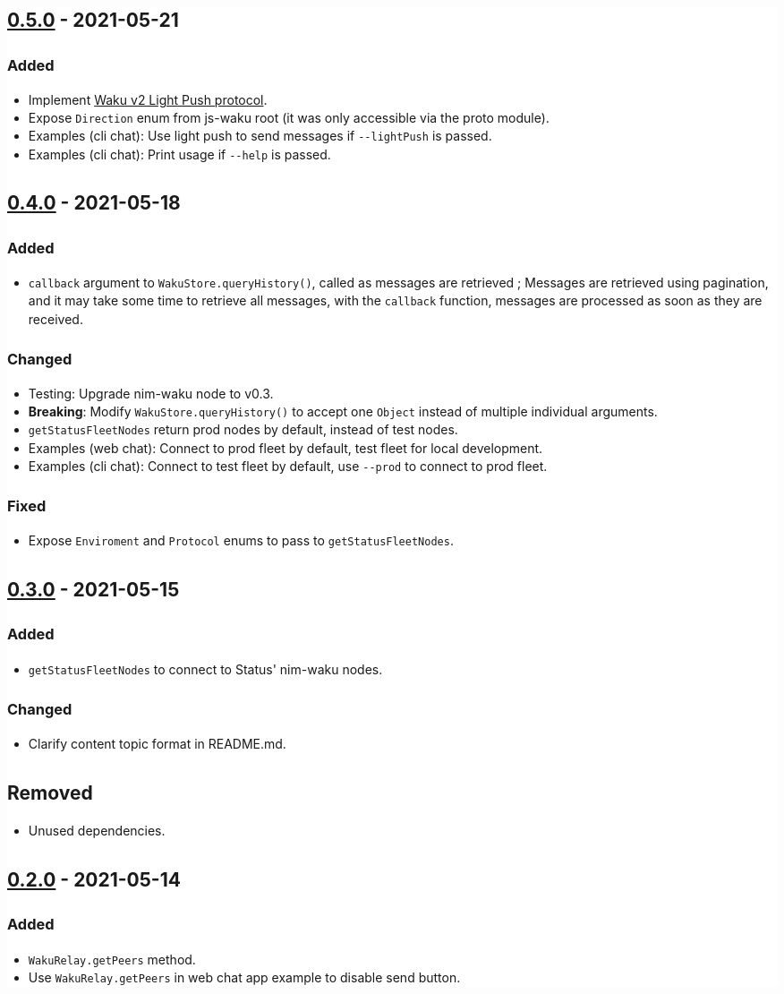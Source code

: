 ## [0.5.0] - 2021-05-21

### Added

- Implement [Waku v2 Light Push protocol](https://rfc.vac.dev/spec/19/).
- Expose `Direction` enum from js-waku root (it was only accessible via the proto module).
- Examples (cli chat): Use light push to send messages if `--lightPush` is passed.
- Examples (cli chat): Print usage if `--help` is passed.

## [0.4.0] - 2021-05-18

### Added

- `callback` argument to `WakuStore.queryHistory()`, called as messages are retrieved
  ; Messages are retrieved using pagination, and it may take some time to retrieve all messages,
  with the `callback` function, messages are processed as soon as they are received.

### Changed

- Testing: Upgrade nim-waku node to v0.3.
- **Breaking**: Modify `WakuStore.queryHistory()` to accept one `Object` instead of multiple individual arguments.
- `getStatusFleetNodes` return prod nodes by default, instead of test nodes.
- Examples (web chat): Connect to prod fleet by default, test fleet for local development.
- Examples (cli chat): Connect to test fleet by default, use `--prod` to connect to prod fleet.

### Fixed

- Expose `Enviroment` and `Protocol` enums to pass to `getStatusFleetNodes`.

## [0.3.0] - 2021-05-15

### Added

- `getStatusFleetNodes` to connect to Status' nim-waku nodes.

### Changed

- Clarify content topic format in README.md.

## Removed

- Unused dependencies.

## [0.2.0] - 2021-05-14

### Added

- `WakuRelay.getPeers` method.
- Use `WakuRelay.getPeers` in web chat app example to disable send button.


[unreleased]: https://github.com/status-im/js-waku/compare/@bpx-chain/synapse-core@0.0.10...HEAD
[@bpx-chain/synapse-core@0.0.10]: https://github.com/bpx-chain/synapse-js/compare/@bpx-chain/synapse-core@0.0.9...@bpx-chain/synapse-core@0.0.10
[@bpx-chain/synapse-core@0.0.9]: https://github.com/bpx-chain/synapse-js/compare/@bpx-chain/synapse-core@0.0.8...@bpx-chain/synapse-core@0.0.9
[@bpx-chain/synapse-core@0.0.8]: https://github.com/bpx-chain/synapse-js/compare/@bpx-chain/synapse-core@0.0.7...@bpx-chain/synapse-core@0.0.8
[@bpx-chain/synapse-core@0.0.7]: https://github.com/bpx-chain/synapse-js/compare/@bpx-chain/synapse-core@0.0.6...@bpx-chain/synapse-core@0.0.7
[@bpx-chain/synapse-core@0.0.6]: https://github.com/bpx-chain/synapse-js/compare/@bpx-chain/synapse-core@0.0.5...@bpx-chain/synapse-core@0.0.6
[@bpx-chain/synapse-core@0.0.5]: https://github.com/bpx-chain/synapse-js/compare/@bpx-chain/synapse-core@0.0.4...@bpx-chain/synapse-core@0.0.5
[@bpx-chain/synapse-core@0.0.4]: https://github.com/bpx-chain/synapse-js/compare/@bpx-chain/synapse-core@0.0.3...@bpx-chain/synapse-core@0.0.4
[@bpx-chain/synapse-core@0.0.3]: https://github.com/bpx-chain/synapse-js/compare/@bpx-chain/synapse-core@0.0.2...@bpx-chain/synapse-core@0.0.3
[@bpx-chain/synapse-core@0.0.2]: https://github.com/bpx-chain/synapse-js/compare/@bpx-chain/synapse-core@0.0.1...@bpx-chain/synapse-core@0.0.2
[@bpx-chain/synapse-core@0.0.1]: https://github.com/bpx-chain/synapse-js/comparev0.30.0...@bpx-chain/synapse-core@0.0.1
[0.30.0]: https://github.com/status-im/js-waku/compare/v0.29.0...v0.30.0
[0.29.0]: https://github.com/status-im/js-waku/compare/v0.28.0...v0.29.0
[0.28.1]: https://github.com/status-im/js-waku/compare/v0.28.0...v0.28.1
[0.28.0]: https://github.com/status-im/js-waku/compare/v0.27.0...v0.28.0
[0.27.0]: https://github.com/status-im/js-waku/compare/v0.26.0...v0.27.0
[0.26.0]: https://github.com/status-im/js-waku/compare/v0.25.0...v0.26.0
[0.25.0]: https://github.com/status-im/js-waku/compare/v0.24.0...v0.25.0
[0.24.0]: https://github.com/status-im/js-waku/compare/v0.23.0...v0.24.0
[0.23.0]: https://github.com/status-im/js-waku/compare/v0.22.0...v0.23.0
[0.22.0]: https://github.com/status-im/js-waku/compare/v0.21.0...v0.22.0
[0.21.0]: https://github.com/status-im/js-waku/compare/v0.20.0...v0.21.0
[0.20.0]: https://github.com/status-im/js-waku/compare/v0.19.2...v0.20.0
[0.19.2]: https://github.com/status-im/js-waku/compare/v0.19.0...v0.19.2
[0.19.1]: https://github.com/status-im/js-waku/compare/v0.19.0...v0.19.1
[0.19.0]: https://github.com/status-im/js-waku/compare/v0.18.0...v0.19.0
[0.18.0]: https://github.com/status-im/js-waku/compare/v0.17.0...v0.18.0
[0.17.0]: https://github.com/status-im/js-waku/compare/v0.16.0...v0.17.0
[0.16.0]: https://github.com/status-im/js-waku/compare/v0.15.0...v0.16.0
[0.15.0]: https://github.com/status-im/js-waku/compare/v0.14.2...v0.15.0
[0.14.2]: https://github.com/status-im/js-waku/compare/v0.14.1...v0.14.2
[0.14.1]: https://github.com/status-im/js-waku/compare/v0.14.0...v0.14.1
[0.14.0]: https://github.com/status-im/js-waku/compare/v0.13.1...v0.14.0
[0.13.1]: https://github.com/status-im/js-waku/compare/v0.13.0...v0.13.1
[0.13.0]: https://github.com/status-im/js-waku/compare/v0.12.0...v0.13.0
[0.12.2]: https://github.com/status-im/js-waku/compare/v0.12.1...v0.12.2
[0.12.1]: https://github.com/status-im/js-waku/compare/v0.12.0...v0.12.1
[0.12.0]: https://github.com/status-im/js-waku/compare/v0.11.0...v0.12.0
[0.11.0]: https://github.com/status-im/js-waku/compare/v0.10.0...v0.11.0
[0.10.0]: https://github.com/status-im/js-waku/compare/v0.9.0...v0.10.0
[0.9.0]: https://github.com/status-im/js-waku/compare/v0.8.1...v0.9.0
[0.8.1]: https://github.com/status-im/js-waku/compare/v0.8.0...v0.8.1
[0.8.1]: https://github.com/status-im/js-waku/compare/v0.8.0...v0.8.1
[0.8.0]: https://github.com/status-im/js-waku/compare/v0.7.0...v0.8.0
[0.7.0]: https://github.com/status-im/js-waku/compare/v0.6.0...v0.7.0
[0.6.0]: https://github.com/status-im/js-waku/compare/v0.5.0...v0.6.0
[0.5.0]: https://github.com/status-im/js-waku/compare/v0.4.0...v0.5.0
[0.4.0]: https://github.com/status-im/js-waku/compare/v0.3.0...v0.4.0
[0.3.0]: https://github.com/status-im/js-waku/compare/v0.2.0...v0.3.0
[0.2.0]: https://github.com/status-im/js-waku/compare/v0.1.0...v0.2.0
[0.1.0]: https://github.com/status-im/js-waku/compare/f46ce77f57c08866873b5c80acd052e0ddba8bc9...v0.1.0